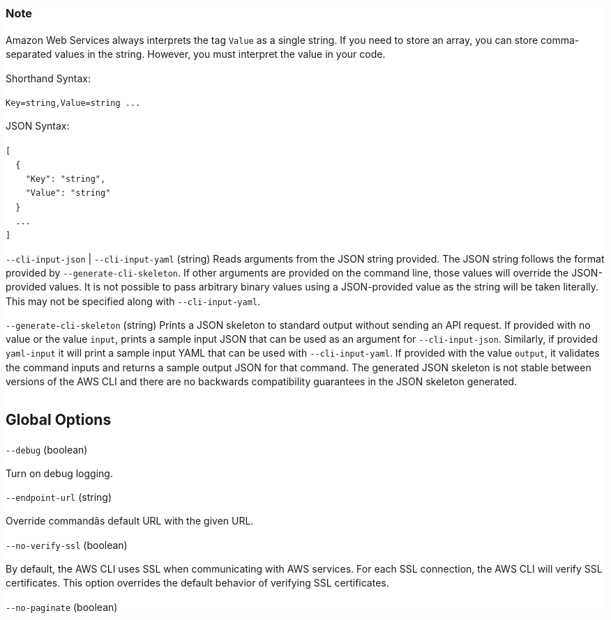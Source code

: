 ### Note

Amazon Web Services always interprets the tag `Value` as a single string. If you need to store an array, you can store comma-separated values in the string. However, you must interpret the value in your code.

Shorthand Syntax:

```
Key=string,Value=string ...
```

JSON Syntax:

```
[
  {
    "Key": "string",
    "Value": "string"
  }
  ...
]
```

`--cli-input-json` | `--cli-input-yaml` (string)
Reads arguments from the JSON string provided. The JSON string follows the format provided by `--generate-cli-skeleton`. If other arguments are provided on the command line, those values will override the JSON-provided values. It is not possible to pass arbitrary binary values using a JSON-provided value as the string will be taken literally. This may not be specified along with `--cli-input-yaml`.

`--generate-cli-skeleton` (string)
Prints a JSON skeleton to standard output without sending an API request. If provided with no value or the value `input`, prints a sample input JSON that can be used as an argument for `--cli-input-json`. Similarly, if provided `yaml-input` it will print a sample input YAML that can be used with `--cli-input-yaml`. If provided with the value `output`, it validates the command inputs and returns a sample output JSON for that command. The generated JSON skeleton is not stable between versions of the AWS CLI and there are no backwards compatibility guarantees in the JSON skeleton generated.

## Global Options

`--debug` (boolean)

Turn on debug logging.

`--endpoint-url` (string)

Override commandâs default URL with the given URL.

`--no-verify-ssl` (boolean)

By default, the AWS CLI uses SSL when communicating with AWS services. For each SSL connection, the AWS CLI will verify SSL certificates. This option overrides the default behavior of verifying SSL certificates.

`--no-paginate` (boolean)
